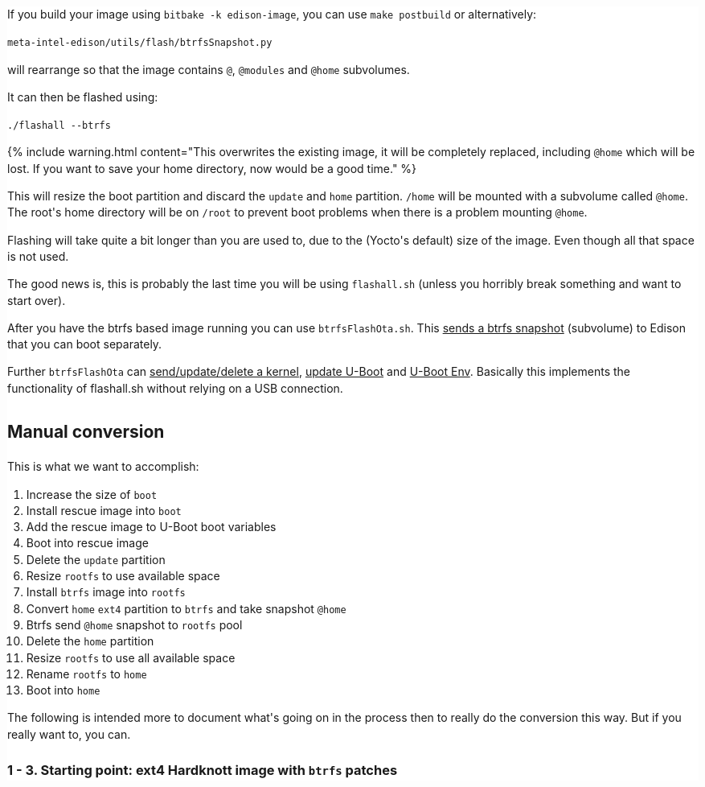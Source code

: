 If you build your image using `bitbake -k edison-image`, you can use `make postbuild` or alternatively:

```
meta-intel-edison/utils/flash/btrfsSnapshot.py
```
will rearrange so that the image contains `@`, `@modules` and `@home` subvolumes.

It can then be flashed using:
```
./flashall --btrfs
```
{% include warning.html content="This overwrites the existing image, it will be completely replaced, including `@home` which will be lost. If you want to save your home directory, now would be a good time." %}

This will resize the boot partition and discard the `update` and `home` partition. `/home` will be mounted with a subvolume called `@home`. The root's home directory will be on `/root` to prevent boot problems when there is a problem mounting `@home`.

Flashing will take quite a bit longer than you are used to, due to the (Yocto's default) size of the image. Even though all that space is not used.

The good news is, this is probably the last time you will be using `flashall.sh` (unless you horribly break something and want to start over).

After you have the btrfs based image running you can use `btrfsFlashOta.sh`. This [sends a btrfs snapshot](6.2-Transferring-a-new-btrfs-image) (subvolume) to Edison that you can boot separately.

Further `btrfsFlashOta` can [send/update/delete a kernel](6.3-Installing-an-alternate-kernel), [update U-Boot](6.4-Installing-an-updated-U-Boot.html#install-updated-u-boot-over-the-air-ota) and [U-Boot Env](6.4-Installing-an-updated-U-Boot.html#install-updated-u-boot-env-over-the-air-ota). Basically this implements the functionality of flashall.sh without relying on a USB connection.

## Manual conversion
 
This is what we want to accomplish:  
 1. Increase the size of `boot`  
 2. Install rescue image into `boot`  
 3. Add the rescue image to U-Boot boot variables  
 4. Boot into rescue image  
 5. Delete the `update` partition  
 6. Resize `rootfs` to use available space  
 7. Install `btrfs` image into `rootfs`  
 8. Convert `home` `ext4` partition to `btrfs` and take snapshot `@home`  
 9. Btrfs send `@home` snapshot to `rootfs` pool
 10. Delete the `home` partition  
 11. Resize `rootfs` to use all available space  
 12. Rename `rootfs` to `home`
 13. Boot into `home`

The following is intended more to document what's going on in the process then to really do the conversion this way. But if you really want to, you can.

### 1 - 3. Starting point: ext4 Hardknott image with `btrfs` patches
